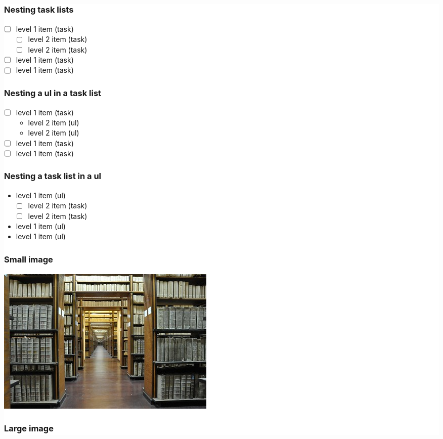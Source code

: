 ### Nesting task lists

* [ ] level 1 item (task)
  * [ ] level 2 item (task)
  * [ ] level 2 item (task)
* [ ] level 1 item (task)
* [ ] level 1 item (task)

### Nesting a ul in a task list

* [ ] level 1 item (task)
  * level 2 item (ul)
  * level 2 item (ul)
* [ ] level 1 item (task)
* [ ] level 1 item (task)

### Nesting a task list in a ul

* level 1 item (ul)
  * [ ] level 2 item (task)
  * [ ] level 2 item (task)
* level 1 item (ul)
* level 1 item (ul)

### Small image

![](../assets/images/small-image.jpg)

### Large image


[jekyll-organization]: https://github.com/jekyll
